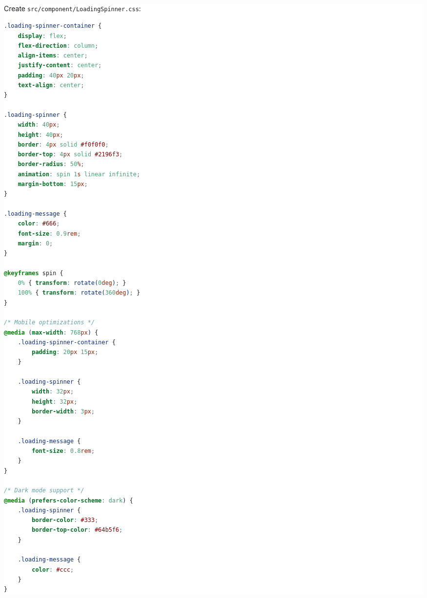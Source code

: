Create `src/component/LoadingSpinner.css`:

``` css
.loading-spinner-container {
    display: flex;
    flex-direction: column;
    align-items: center;
    justify-content: center;
    padding: 40px 20px;
    text-align: center;
}

.loading-spinner {
    width: 40px;
    height: 40px;
    border: 4px solid #f0f0f0;
    border-top: 4px solid #2196f3;
    border-radius: 50%;
    animation: spin 1s linear infinite;
    margin-bottom: 15px;
}

.loading-message {
    color: #666;
    font-size: 0.9rem;
    margin: 0;
}

@keyframes spin {
    0% { transform: rotate(0deg); }
    100% { transform: rotate(360deg); }
}

/* Mobile optimizations */
@media (max-width: 768px) {
    .loading-spinner-container {
        padding: 20px 15px;
    }
    
    .loading-spinner {
        width: 32px;
        height: 32px;
        border-width: 3px;
    }
    
    .loading-message {
        font-size: 0.8rem;
    }
}

/* Dark mode support */
@media (prefers-color-scheme: dark) {
    .loading-spinner {
        border-color: #333;
        border-top-color: #64b5f6;
    }
    
    .loading-message {
        color: #ccc;
    }
}
```
